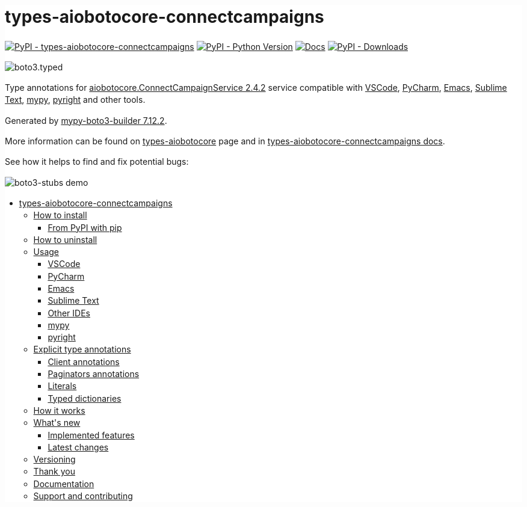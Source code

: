<a id="types-aiobotocore-connectcampaigns"></a>

# types-aiobotocore-connectcampaigns

[![PyPI - types-aiobotocore-connectcampaigns](https://img.shields.io/pypi/v/types-aiobotocore-connectcampaigns.svg?color=blue)](https://pypi.org/project/types-aiobotocore-connectcampaigns)
[![PyPI - Python Version](https://img.shields.io/pypi/pyversions/types-aiobotocore-connectcampaigns.svg?color=blue)](https://pypi.org/project/types-aiobotocore-connectcampaigns)
[![Docs](https://img.shields.io/readthedocs/mypy-boto3-builder.svg?color=blue)](https://mypy-boto3-builder.readthedocs.io/)
[![PyPI - Downloads](https://img.shields.io/pypi/dm/types-aiobotocore-connectcampaigns?color=blue)](https://pypistats.org/packages/types-aiobotocore-connectcampaigns)

![boto3.typed](https://github.com/youtype/mypy_boto3_builder/raw/main/logo.png)

Type annotations for
[aiobotocore.ConnectCampaignService 2.4.2](https://boto3.amazonaws.com/v1/documentation/api/latest/reference/services/connectcampaigns.html#ConnectCampaignService)
service compatible with [VSCode](https://code.visualstudio.com/),
[PyCharm](https://www.jetbrains.com/pycharm/),
[Emacs](https://www.gnu.org/software/emacs/),
[Sublime Text](https://www.sublimetext.com/),
[mypy](https://github.com/python/mypy),
[pyright](https://github.com/microsoft/pyright) and other tools.

Generated by
[mypy-boto3-builder 7.12.2](https://github.com/youtype/mypy_boto3_builder).

More information can be found on
[types-aiobotocore](https://pypi.org/project/types-aiobotocore/) page and in
[types-aiobotocore-connectcampaigns docs](https://youtype.github.io/types_aiobotocore_docs/types_aiobotocore_connectcampaigns/).

See how it helps to find and fix potential bugs:

![boto3-stubs demo](https://github.com/youtype/mypy_boto3_builder/raw/main/demo.gif)

- [types-aiobotocore-connectcampaigns](#types-aiobotocore-connectcampaigns)
  - [How to install](#how-to-install)
    - [From PyPI with pip](#from-pypi-with-pip)
  - [How to uninstall](#how-to-uninstall)
  - [Usage](#usage)
    - [VSCode](#vscode)
    - [PyCharm](#pycharm)
    - [Emacs](#emacs)
    - [Sublime Text](#sublime-text)
    - [Other IDEs](#other-ides)
    - [mypy](#mypy)
    - [pyright](#pyright)
  - [Explicit type annotations](#explicit-type-annotations)
    - [Client annotations](#client-annotations)
    - [Paginators annotations](#paginators-annotations)
    - [Literals](#literals)
    - [Typed dictionaries](#typed-dictionaries)
  - [How it works](#how-it-works)
  - [What's new](#what's-new)
    - [Implemented features](#implemented-features)
    - [Latest changes](#latest-changes)
  - [Versioning](#versioning)
  - [Thank you](#thank-you)
  - [Documentation](#documentation)
  - [Support and contributing](#support-and-contributing)
